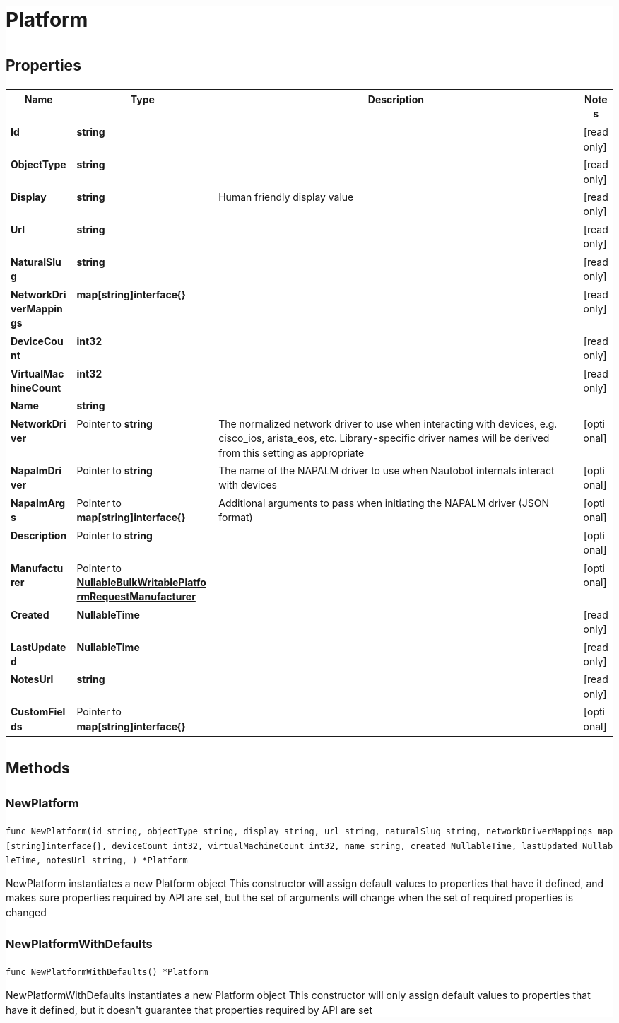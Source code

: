 # Platform

## Properties

Name | Type | Description | Notes
------------ | ------------- | ------------- | -------------
**Id** | **string** |  | [readonly] 
**ObjectType** | **string** |  | [readonly] 
**Display** | **string** | Human friendly display value | [readonly] 
**Url** | **string** |  | [readonly] 
**NaturalSlug** | **string** |  | [readonly] 
**NetworkDriverMappings** | **map[string]interface{}** |  | [readonly] 
**DeviceCount** | **int32** |  | [readonly] 
**VirtualMachineCount** | **int32** |  | [readonly] 
**Name** | **string** |  | 
**NetworkDriver** | Pointer to **string** | The normalized network driver to use when interacting with devices, e.g. cisco_ios, arista_eos, etc. Library-specific driver names will be derived from this setting as appropriate | [optional] 
**NapalmDriver** | Pointer to **string** | The name of the NAPALM driver to use when Nautobot internals interact with devices | [optional] 
**NapalmArgs** | Pointer to **map[string]interface{}** | Additional arguments to pass when initiating the NAPALM driver (JSON format) | [optional] 
**Description** | Pointer to **string** |  | [optional] 
**Manufacturer** | Pointer to [**NullableBulkWritablePlatformRequestManufacturer**](BulkWritablePlatformRequestManufacturer.md) |  | [optional] 
**Created** | **NullableTime** |  | [readonly] 
**LastUpdated** | **NullableTime** |  | [readonly] 
**NotesUrl** | **string** |  | [readonly] 
**CustomFields** | Pointer to **map[string]interface{}** |  | [optional] 

## Methods

### NewPlatform

`func NewPlatform(id string, objectType string, display string, url string, naturalSlug string, networkDriverMappings map[string]interface{}, deviceCount int32, virtualMachineCount int32, name string, created NullableTime, lastUpdated NullableTime, notesUrl string, ) *Platform`

NewPlatform instantiates a new Platform object
This constructor will assign default values to properties that have it defined,
and makes sure properties required by API are set, but the set of arguments
will change when the set of required properties is changed

### NewPlatformWithDefaults

`func NewPlatformWithDefaults() *Platform`

NewPlatformWithDefaults instantiates a new Platform object
This constructor will only assign default values to properties that have it defined,
but it doesn't guarantee that properties required by API are set
